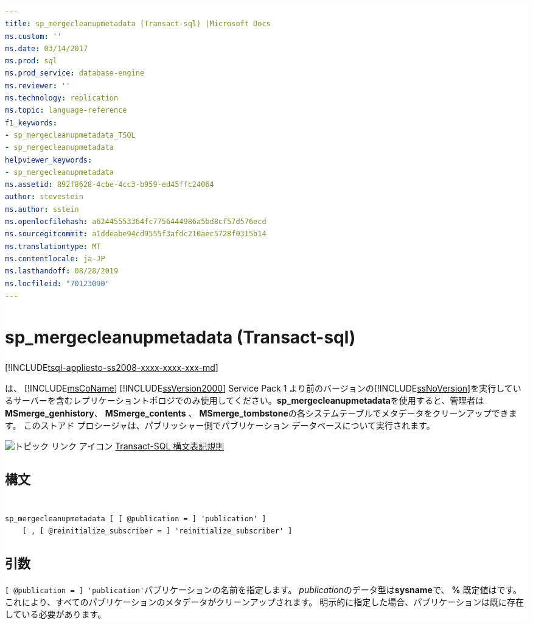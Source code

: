 ```yaml
---
title: sp_mergecleanupmetadata (Transact-sql) |Microsoft Docs
ms.custom: ''
ms.date: 03/14/2017
ms.prod: sql
ms.prod_service: database-engine
ms.reviewer: ''
ms.technology: replication
ms.topic: language-reference
f1_keywords:
- sp_mergecleanupmetadata_TSQL
- sp_mergecleanupmetadata
helpviewer_keywords:
- sp_mergecleanupmetadata
ms.assetid: 892f8628-4cbe-4cc3-b959-ed45ffc24064
author: stevestein
ms.author: sstein
ms.openlocfilehash: a62445553364fc7756444986a5bd8cf57d576ecd
ms.sourcegitcommit: a1ddeabe94cd9555f3afdc210aec5728f0315b14
ms.translationtype: MT
ms.contentlocale: ja-JP
ms.lasthandoff: 08/28/2019
ms.locfileid: "70123090"
---
```

# <a name="sp_mergecleanupmetadata-transact-sql"></a>sp_mergecleanupmetadata (Transact-sql)
[!INCLUDE[tsql-appliesto-ss2008-xxxx-xxxx-xxx-md](../../includes/tsql-appliesto-ss2008-xxxx-xxxx-xxx-md.md)]

  は、 [!INCLUDE[msCoName](../../includes/msconame-md.md)] [!INCLUDE[ssVersion2000](../../includes/ssversion2000-md.md)] Service Pack 1 より前のバージョンの[!INCLUDE[ssNoVersion](../../includes/ssnoversion-md.md)]を実行しているサーバーを含むレプリケーショントポロジでのみ使用してください。**sp_mergecleanupmetadata**を使用すると、管理者は**MSmerge_genhistory**、 **MSmerge_contents** 、 **MSmerge_tombstone**の各システムテーブルでメタデータをクリーンアップできます。 このストアド プロシージャは、パブリッシャー側でパブリケーション データベースについて実行されます。  
  
 ![トピック リンク アイコン](../../database-engine/configure-windows/media/topic-link.gif "トピック リンク アイコン") [Transact-SQL 構文表記規則](../../t-sql/language-elements/transact-sql-syntax-conventions-transact-sql.md)  
  
## <a name="syntax"></a>構文  
  
```  
  
sp_mergecleanupmetadata [ [ @publication = ] 'publication' ]  
    [ , [ @reinitialize_subscriber = ] 'reinitialize_subscriber' ]  
```  
  
## <a name="arguments"></a>引数  
`[ @publication = ] 'publication'`パブリケーションの名前を指定します。 *publication*のデータ型は**sysname**で、 **%** 既定値はです。これにより、すべてのパブリケーションのメタデータがクリーンアップされます。 明示的に指定した場合、パブリケーションは既に存在している必要があります。  
  